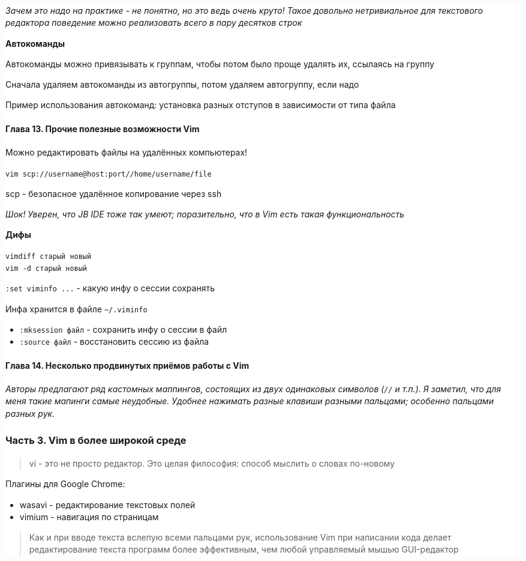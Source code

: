 *Зачем это надо на практике - не понятно, но это ведь очень круто! Такое довольно нетривиальное для текстового редактора поведение можно реализовать всего в пару десятков строк*

**Автокоманды**

Автокоманды можно привязывать к группам, чтобы потом было проще удалять их, ссылаясь на группу

Сначала удаляем автокоманды из автогруппы, потом удаляем автогруппу, если надо

Пример использования автокоманд: установка разных отступов в зависимости от типа файла

#### Глава 13. Прочие полезные возможности Vim

Можно редактировать файлы на удалённых компьютерах!

```
vim scp://username@host:port//home/username/file
```

scp - безопасное удалённое копирование через ssh

*Шок! Уверен, что JB IDE тоже так умеют; поразительно, что в Vim есть такая функциональность*

**Дифы**
```
vimdiff старый новый
vim -d старый новый
```

`:set viminfo ...` - какую инфу о сессии сохранять

Инфа хранится в файле `~/.viminfo`

- `:mksession файл` - сохранить инфу о сессии в файл
- `:source файл` - восстановить сессию из файла

#### Глава 14. Несколько продвинутых приёмов работы с Vim

*Авторы предлагают ряд кастомных маппингов, состоящих из двух одинаковых символов (`//` и т.п.). Я заметил, что для меня такие мапинги самые неудобные. Удобнее нажимать разные клавиши разными пальцами; особенно пальцами разных рук.*

### Часть 3. Vim в более широкой среде

> vi - это не просто редактор. Это целая философия: способ мыслить о словах по-новому

Плагины для Google Chrome:
- wasavi - редактирование текстовых полей
- vimium - навигация по страницам

> Как и при вводе текста вслепую всеми пальцами рук, использование Vim при написании кода делает редактирование текста программ более эффективным, чем любой управляемый мышью GUI-редактор
